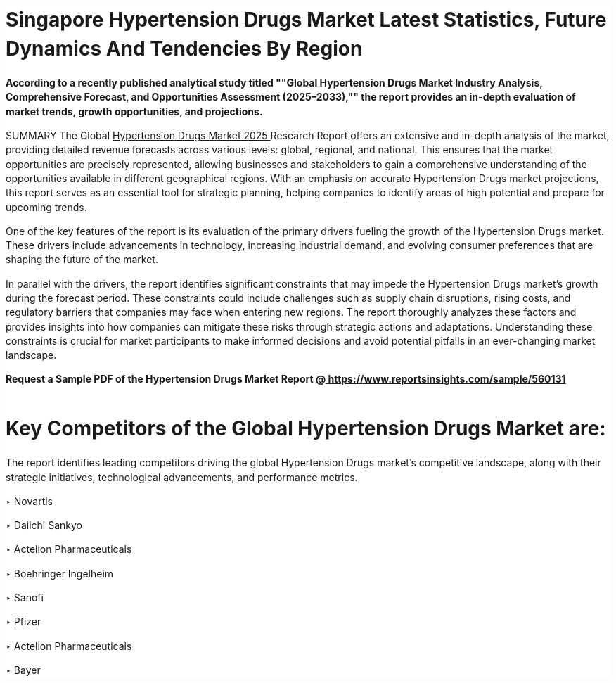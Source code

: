 # Singapore Hypertension Drugs Market Latest Statistics, Future Dynamics And Tendencies By Region

<strong>According to a recently published analytical study titled ""Global Hypertension Drugs Market Industry Analysis, Comprehensive Forecast, and Opportunities Assessment (2025–2033),"" the report provides an in-depth evaluation of market trends, growth opportunities, and projections.</strong>

SUMMARY The Global <a href=https://www.reportsinsights.com/sample/560131>Hypertension Drugs Market 2025 </a> Research Report offers an extensive and in-depth analysis of the market, providing detailed revenue forecasts across various levels: global, regional, and national. This ensures that the market opportunities are precisely represented, allowing businesses and stakeholders to gain a comprehensive understanding of the opportunities available in different geographical regions. With an emphasis on accurate Hypertension Drugs market projections, this report serves as an essential tool for strategic planning, helping companies to identify areas of high potential and prepare for upcoming trends.

One of the key features of the report is its evaluation of the primary drivers fueling the growth of the Hypertension Drugs market. These drivers include advancements in technology, increasing industrial demand, and evolving consumer preferences that are shaping the future of the market. 

In parallel with the drivers, the report identifies significant constraints that may impede the Hypertension Drugs market’s growth during the forecast period. These constraints could include challenges such as supply chain disruptions, rising costs, and regulatory barriers that companies may face when entering new regions. The report thoroughly analyzes these factors and provides insights into how companies can mitigate these risks through strategic actions and adaptations. Understanding these constraints is crucial for market participants to make informed decisions and avoid potential pitfalls in an ever-changing market landscape.

<strong>Request a Sample PDF of the Hypertension Drugs Market Report </strong><strong>@<a href=https://www.reportsinsights.com/sample/560131> https://www.reportsinsights.com/sample/560131</a></strong></font>

# <strong>Key Competitors of the Global Hypertension Drugs Market are:</strong>

The report identifies leading competitors driving the global Hypertension Drugs market’s competitive landscape, along with their strategic initiatives, technological advancements, and performance metrics.

‣ Novartis

‣ Daiichi Sankyo

‣ Actelion Pharmaceuticals

‣ Boehringer Ingelheim

‣ Sanofi

‣ Pfizer

‣ Actelion Pharmaceuticals

‣ Bayer
